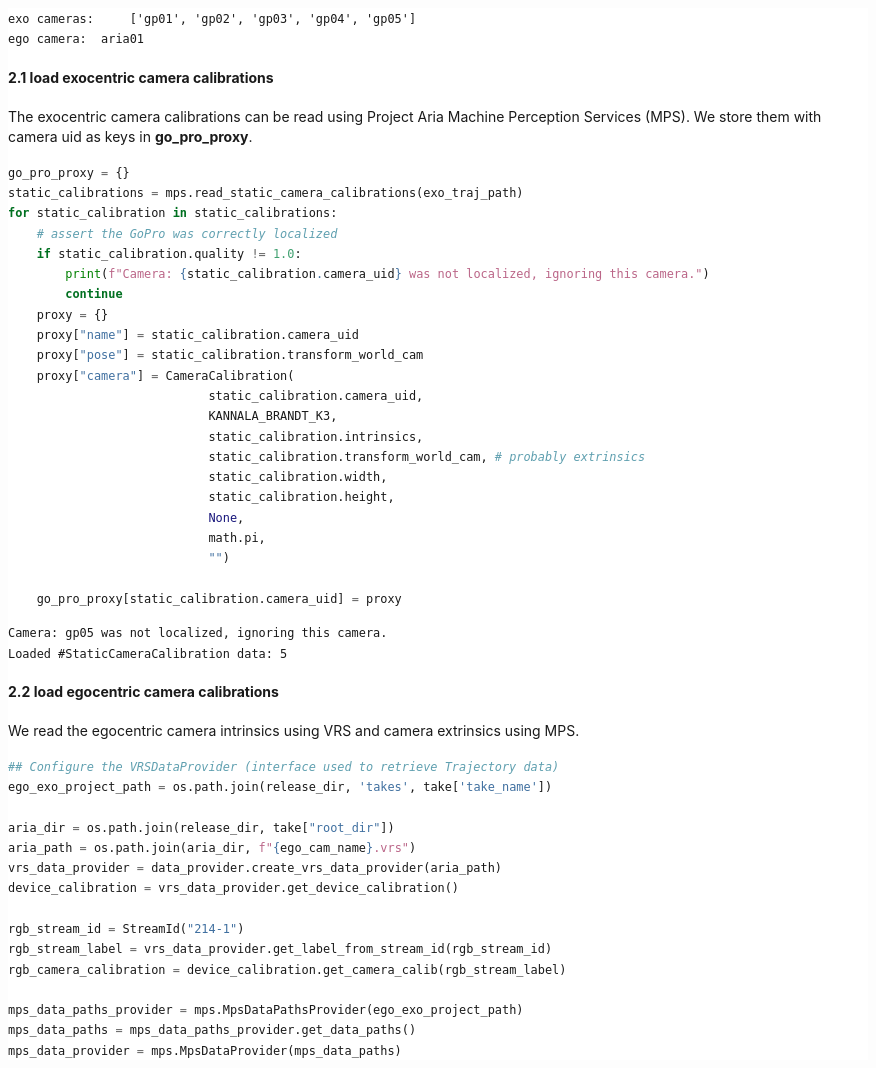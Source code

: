     exo cameras:	 ['gp01', 'gp02', 'gp03', 'gp04', 'gp05']
    ego camera:	 aria01


#### 2.1 load exocentric camera calibrations

The exocentric camera calibrations can be read using Project Aria Machine Perception Services (MPS). We store them with camera uid as keys in **go_pro_proxy**.


```python
go_pro_proxy = {}
static_calibrations = mps.read_static_camera_calibrations(exo_traj_path)
for static_calibration in static_calibrations:
    # assert the GoPro was correctly localized
    if static_calibration.quality != 1.0:
        print(f"Camera: {static_calibration.camera_uid} was not localized, ignoring this camera.")
        continue
    proxy = {}
    proxy["name"] = static_calibration.camera_uid
    proxy["pose"] = static_calibration.transform_world_cam
    proxy["camera"] = CameraCalibration(
                            static_calibration.camera_uid,
                            KANNALA_BRANDT_K3,
                            static_calibration.intrinsics,
                            static_calibration.transform_world_cam, # probably extrinsics
                            static_calibration.width,
                            static_calibration.height,
                            None,
                            math.pi,
                            "")

    go_pro_proxy[static_calibration.camera_uid] = proxy
```

    Camera: gp05 was not localized, ignoring this camera.
    Loaded #StaticCameraCalibration data: 5


#### 2.2 load egocentric camera calibrations

We read the egocentric camera intrinsics using VRS and camera extrinsics using MPS.


```python
## Configure the VRSDataProvider (interface used to retrieve Trajectory data)
ego_exo_project_path = os.path.join(release_dir, 'takes', take['take_name'])

aria_dir = os.path.join(release_dir, take["root_dir"])
aria_path = os.path.join(aria_dir, f"{ego_cam_name}.vrs")
vrs_data_provider = data_provider.create_vrs_data_provider(aria_path)
device_calibration = vrs_data_provider.get_device_calibration()

rgb_stream_id = StreamId("214-1")
rgb_stream_label = vrs_data_provider.get_label_from_stream_id(rgb_stream_id)
rgb_camera_calibration = device_calibration.get_camera_calib(rgb_stream_label)

mps_data_paths_provider = mps.MpsDataPathsProvider(ego_exo_project_path)
mps_data_paths = mps_data_paths_provider.get_data_paths()
mps_data_provider = mps.MpsDataProvider(mps_data_paths)
```
